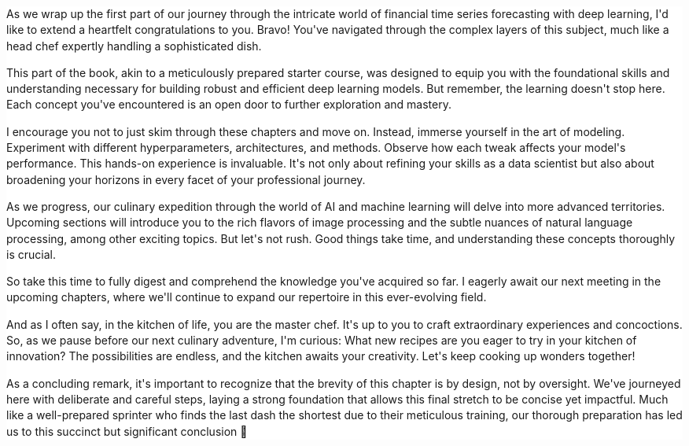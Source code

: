 As we wrap up the first part of our journey through the intricate world of financial time series forecasting with deep learning, I'd like to extend a heartfelt congratulations to you. Bravo! You've navigated through the complex layers of this subject, much like a head chef expertly handling a sophisticated dish.

This part of the book, akin to a meticulously prepared starter course, was designed to equip you with the foundational skills and understanding necessary for building robust and efficient deep learning models. But remember, the learning doesn't stop here. Each concept you've encountered is an open door to further exploration and mastery.

I encourage you not to just skim through these chapters and move on. Instead, immerse yourself in the art of modeling. Experiment with different hyperparameters, architectures, and methods. Observe how each tweak affects your model's performance. This hands-on experience is invaluable. It's not only about refining your skills as a data scientist but also about broadening your horizons in every facet of your professional journey.

As we progress, our culinary expedition through the world of AI and machine learning will delve into more advanced territories. Upcoming sections will introduce you to the rich flavors of image processing and the subtle nuances of natural language processing, among other exciting topics. But let's not rush. Good things take time, and understanding these concepts thoroughly is crucial.

So take this time to fully digest and comprehend the knowledge you've acquired so far. I eagerly await our next meeting in the upcoming chapters, where we'll continue to expand our repertoire in this ever-evolving field.

And as I often say, in the kitchen of life, you are the master chef. It's up to you to craft extraordinary experiences and concoctions. So, as we pause before our next culinary adventure, I'm curious: What new recipes are you eager to try in your kitchen of innovation? The possibilities are endless, and the kitchen awaits your creativity. Let's keep cooking up wonders together!

As a concluding remark, it's important to recognize that the brevity of this chapter is by design, not by oversight. We've journeyed here with deliberate and careful steps, laying a strong foundation that allows this final stretch to be concise yet impactful. Much like a well-prepared sprinter who finds the last dash the shortest due to their meticulous training, our thorough preparation has led us to this succinct but significant conclusion 🤗